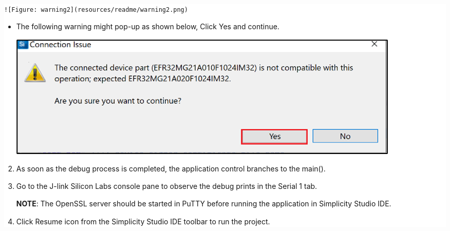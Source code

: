     ![Figure: warning2](resources/readme/warning2.png)

  - The following warning might pop-up as shown below, Click Yes and continue. 

    ![Figure: warning3](resources/readme/warning3.png)

2. As soon as the debug process is completed, the application control branches to the main().

3. Go to the J-link Silicon Labs console pane to observe the debug prints in the Serial 1 tab.

   **NOTE**: The OpenSSL server should be started in PuTTY before running the application in Simplicity Studio IDE.

4. Click Resume icon from the Simplicity Studio IDE toolbar to run the project.
